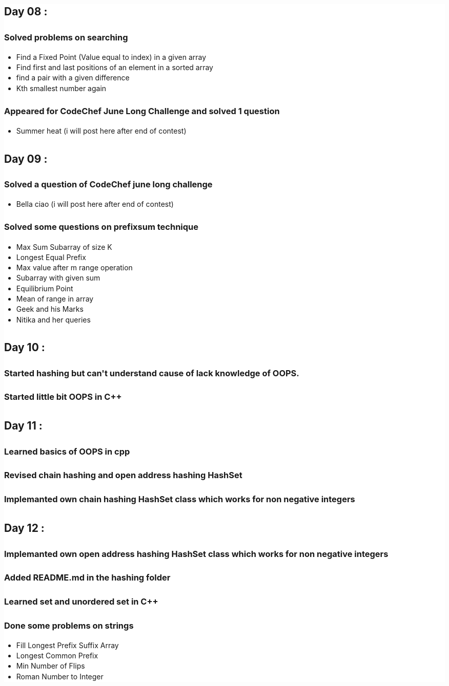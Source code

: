 ## Day 08 : 
### Solved problems on searching
* Find a Fixed Point (Value equal to index) in a given array
* Find first and last positions of an element in a sorted array
* find a pair with a given difference
* Kth smallest number again
### Appeared for CodeChef June Long Challenge and solved 1 question
* Summer heat (i will post here after end of contest)

## Day 09 : 
### Solved a question of CodeChef june long challenge
* Bella ciao (i will post here after end of contest)
### Solved some questions on prefixsum technique
* Max Sum Subarray of size K
* Longest Equal Prefix
* Max value after m range operation
* Subarray with given sum
* Equilibrium Point
* Mean of range in array
* Geek and his Marks
* Nitika and her queries

## Day 10 : 
### Started hashing but can't understand cause of lack knowledge of OOPS.
### Started little bit OOPS in C++

## Day 11 : 
### Learned basics of OOPS in cpp
### Revised chain hashing and open address hashing HashSet
### Implemanted own chain hashing HashSet class which works for non negative integers

## Day 12 : 
### Implemanted own open address hashing HashSet class which works for non negative integers
### Added README.md in the hashing folder
### Learned set and unordered set in C++
### Done some problems on strings
* Fill Longest Prefix Suffix Array
* Longest Common Prefix
* Min Number of Flips
* Roman Number to Integer
